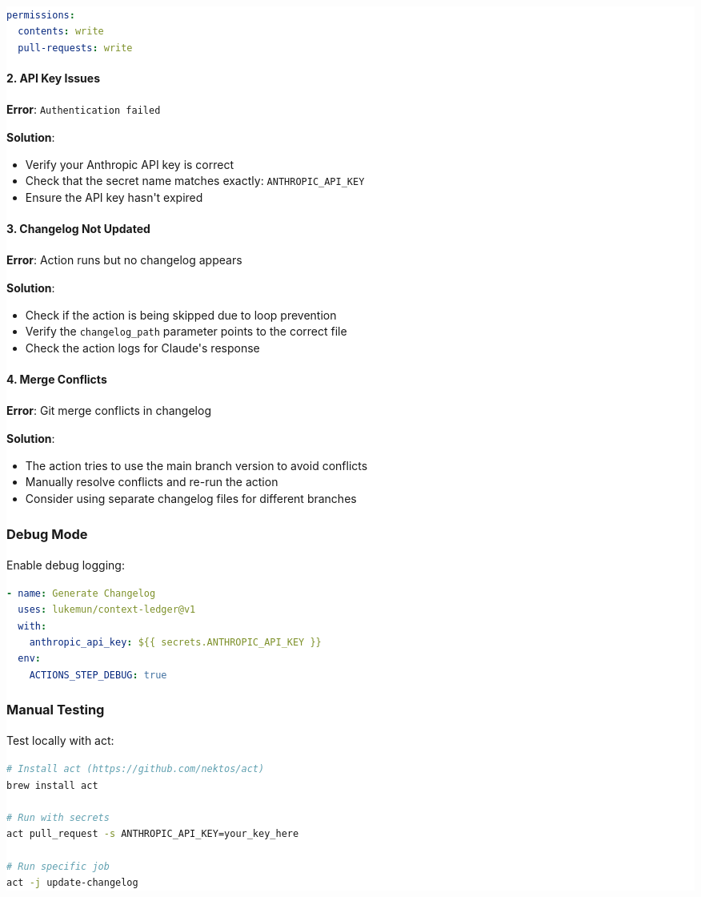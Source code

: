 ```yaml
permissions:
  contents: write
  pull-requests: write
```

#### 2. API Key Issues

**Error**: `Authentication failed`

**Solution**:

- Verify your Anthropic API key is correct
- Check that the secret name matches exactly: `ANTHROPIC_API_KEY`
- Ensure the API key hasn't expired

#### 3. Changelog Not Updated

**Error**: Action runs but no changelog appears

**Solution**:

- Check if the action is being skipped due to loop prevention
- Verify the `changelog_path` parameter points to the correct file
- Check the action logs for Claude's response

#### 4. Merge Conflicts

**Error**: Git merge conflicts in changelog

**Solution**:

- The action tries to use the main branch version to avoid conflicts
- Manually resolve conflicts and re-run the action
- Consider using separate changelog files for different branches

### Debug Mode

Enable debug logging:

```yaml
- name: Generate Changelog
  uses: lukemun/context-ledger@v1
  with:
    anthropic_api_key: ${{ secrets.ANTHROPIC_API_KEY }}
  env:
    ACTIONS_STEP_DEBUG: true
```

### Manual Testing

Test locally with act:

```bash
# Install act (https://github.com/nektos/act)
brew install act

# Run with secrets
act pull_request -s ANTHROPIC_API_KEY=your_key_here

# Run specific job
act -j update-changelog
```
